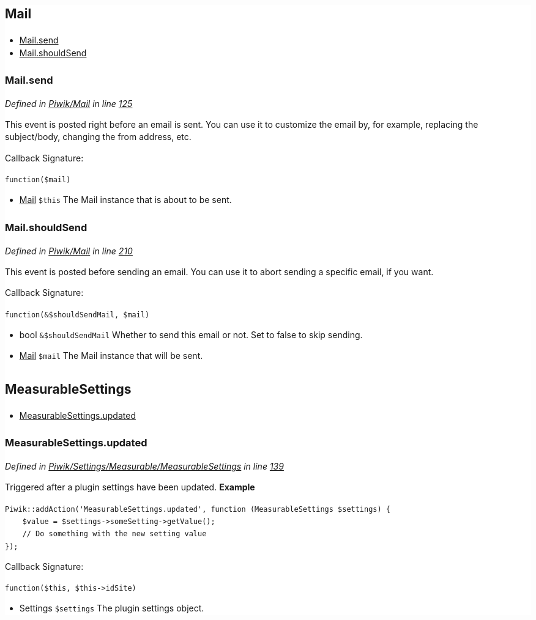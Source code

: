 ## Mail

- [Mail.send](#mailsend)
- [Mail.shouldSend](#mailshouldsend)

### Mail.send

*Defined in [Piwik/Mail](https://github.com/matomo-org/matomo/blob/3.x-dev/core/Mail.php) in line [125](https://github.com/matomo-org/matomo/blob/3.x-dev/core/Mail.php#L125)*

This event is posted right before an email is sent. You can use it to customize the email by, for example, replacing
the subject/body, changing the from address, etc.

Callback Signature:
<pre><code>function($mail)</code></pre>

- [Mail](/api-reference/Piwik/Mail) `$this` The Mail instance that is about to be sent.


### Mail.shouldSend

*Defined in [Piwik/Mail](https://github.com/matomo-org/matomo/blob/3.x-dev/core/Mail.php) in line [210](https://github.com/matomo-org/matomo/blob/3.x-dev/core/Mail.php#L210)*

This event is posted before sending an email. You can use it to abort sending a specific email, if you want.

Callback Signature:
<pre><code>function(&amp;$shouldSendMail, $mail)</code></pre>

- bool `&$shouldSendMail` Whether to send this email or not. Set to false to skip sending.

- [Mail](/api-reference/Piwik/Mail) `$mail` The Mail instance that will be sent.

## MeasurableSettings

- [MeasurableSettings.updated](#measurablesettingsupdated)

### MeasurableSettings.updated

*Defined in [Piwik/Settings/Measurable/MeasurableSettings](https://github.com/matomo-org/matomo/blob/3.x-dev/core/Settings/Measurable/MeasurableSettings.php) in line [139](https://github.com/matomo-org/matomo/blob/3.x-dev/core/Settings/Measurable/MeasurableSettings.php#L139)*

Triggered after a plugin settings have been updated. **Example**

    Piwik::addAction('MeasurableSettings.updated', function (MeasurableSettings $settings) {
        $value = $settings->someSetting->getValue();
        // Do something with the new setting value
    });

Callback Signature:
<pre><code>function($this, $this-&gt;idSite)</code></pre>

- Settings `$settings` The plugin settings object.
